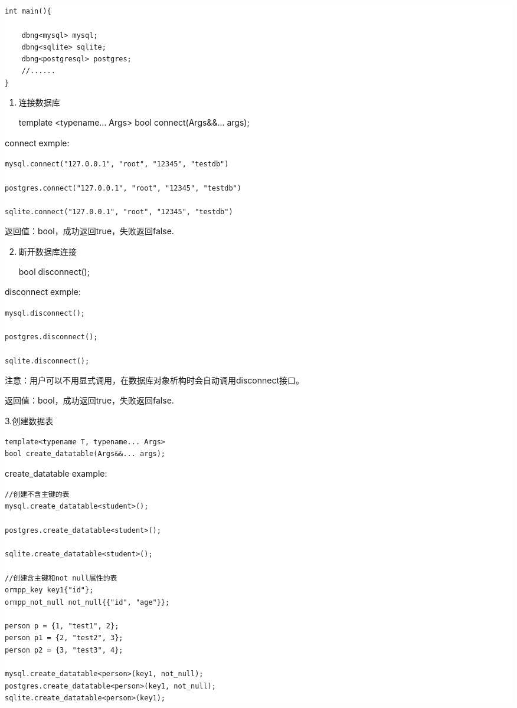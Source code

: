 	int main(){

		dbng<mysql> mysql;
	    dbng<sqlite> sqlite;
	    dbng<postgresql> postgres;
		//......
	}

1. 连接数据库

	template <typename... Args>
	bool connect(Args&&... args);

connect exmple:

	mysql.connect("127.0.0.1", "root", "12345", "testdb")

	postgres.connect("127.0.0.1", "root", "12345", "testdb")

	sqlite.connect("127.0.0.1", "root", "12345", "testdb")

返回值：bool，成功返回true，失败返回false.

2. 断开数据库连接
	
	bool disconnect();

disconnect exmple:

	mysql.disconnect();

	postgres.disconnect();

	sqlite.disconnect();

注意：用户可以不用显式调用，在数据库对象析构时会自动调用disconnect接口。

返回值：bool，成功返回true，失败返回false.

3.创建数据表

	template<typename T, typename... Args>
	bool create_datatable(Args&&... args);

create_datatable example:

	//创建不含主键的表
	mysql.create_datatable<student>();
	
	postgres.create_datatable<student>();
	
	sqlite.create_datatable<student>();

	//创建含主键和not null属性的表
	ormpp_key key1{"id"};
	ormpp_not_null not_null{{"id", "age"}};

    person p = {1, "test1", 2};
    person p1 = {2, "test2", 3};
    person p2 = {3, "test3", 4};

    mysql.create_datatable<person>(key1, not_null);
    postgres.create_datatable<person>(key1, not_null);
    sqlite.create_datatable<person>(key1);
